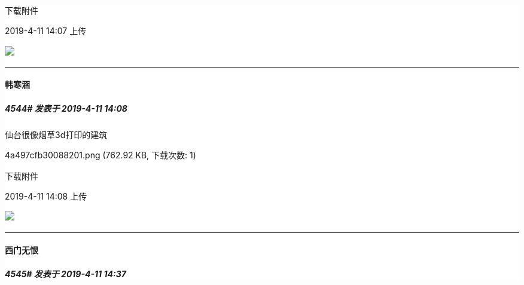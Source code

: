 

下载附件


2019-4-11 14:07 上传









<img src="https://img.saraba1st.com/forum/201904/11/140725h11xeb111b10t1l1.jpg" referrerpolicy="no-referrer">












*****

####  韩寒涵  
##### 4544#       发表于 2019-4-11 14:08




仙台很像烟草3d打印的建筑






4a497cfb30088201.png
(762.92 KB, 下载次数: 1)




下载附件


2019-4-11 14:08 上传









<img src="https://img.saraba1st.com/forum/201904/11/140832n78vn0lk8br00ln8.png" referrerpolicy="no-referrer">












*****

####  西门无恨  
##### 4545#       发表于 2019-4-11 14:37
